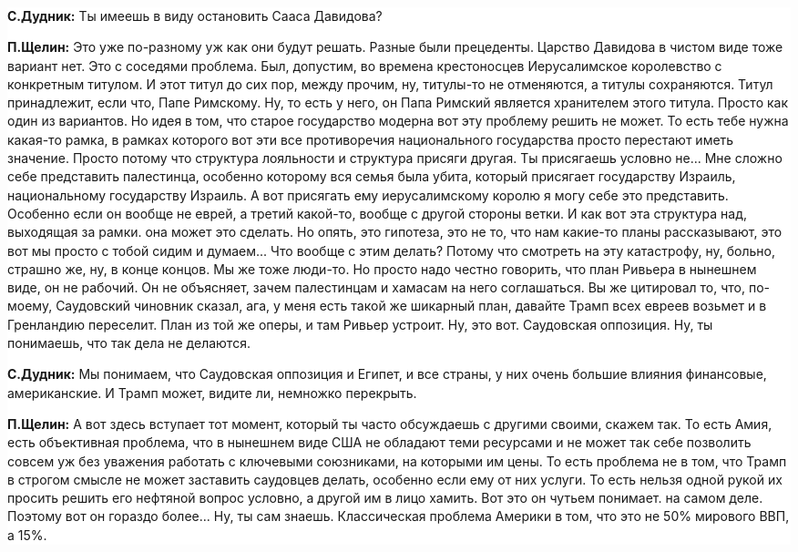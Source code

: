 **С.Дудник:**
Ты имеешь в виду остановить Сааса Давидова?

**П.Щелин:**
Это уже по-разному уж как они будут решать.
Разные были прецеденты.
Царство Давидова в чистом виде тоже вариант нет.
Это с соседями проблема.
Был, допустим, во времена крестоносцев Иерусалимское королевство с конкретным титулом.
И этот титул до сих пор, между прочим, ну, титулы-то не отменяются, а титулы сохраняются.
Титул принадлежит, если что, Папе Римскому.
Ну, то есть у него, он Папа Римский является хранителем этого титула.
Просто как один из вариантов.
Но идея в том, что старое государство модерна вот эту проблему решить не может.
То есть тебе нужна какая-то рамка, в рамках которого вот эти все противоречия национального государства просто перестают иметь значение.
Просто потому что структура лояльности и структура присяги другая.
Ты присягаешь условно не...
Мне сложно себе представить палестинца, особенно которому вся семья была убита, который присягает государству Израиль, национальному государству Израиль.
А вот присягать ему иерусалимскому королю я могу себе это представить.
Особенно если он вообще не еврей, а третий какой-то, вообще с другой стороны ветки.
И как вот эта структура над, выходящая за рамки.
она может это сделать.
Но опять, это гипотеза, это не то, что нам какие-то планы рассказывают, это вот мы просто с тобой сидим и думаем...
Что вообще с этим делать?
Потому что смотреть на эту катастрофу, ну, больно, страшно же, ну, в конце концов.
Мы же тоже люди-то.
Но просто надо честно говорить, что план Ривьера в нынешнем виде, он не рабочий.
Он не объясняет, зачем палестинцам и хамасам на него соглашаться.
Вы же цитировал то, что, по-моему, Саудовский чиновник сказал, ага, у меня есть такой же шикарный план, давайте Трамп всех евреев возьмет и в Гренландию переселит.
План из той же оперы, и там Ривьер устроит.
Ну, это вот.
Саудовская оппозиция.
Ну, ты понимаешь, что так дела не делаются.

**С.Дудник:**
Мы понимаем, что Саудовская оппозиция и Египет, и все страны, у них очень большие влияния финансовые, американские.
И Трамп может, видите ли, немножко перекрыть.

**П.Щелин:**
А вот здесь вступает тот момент, который ты часто обсуждаешь с другими своими, скажем так.
То есть Амия, есть объективная проблема, что в нынешнем виде США не обладают теми ресурсами и не может так себе позволить совсем уж без уважения работать с ключевыми союзниками, на которыми им цены.
То есть проблема не в том, что Трамп в строгом смысле не может заставить саудовцев делать, особенно если ему от них услуги.
То есть нельзя одной рукой их просить решить его нефтяной вопрос условно, а другой им в лицо хамить.
Вот это он чутьем понимает.
на самом деле.
Поэтому вот он гораздо более...
Ну, ты сам знаешь.
Классическая проблема Америки в том, что это не 50% мирового ВВП, а 15%.
